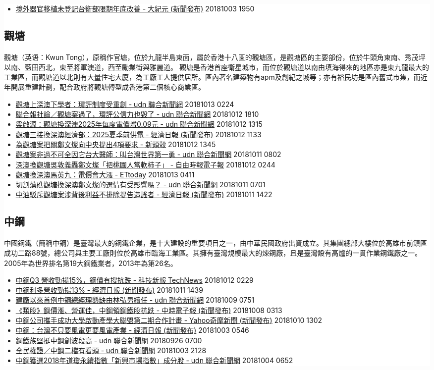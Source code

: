 - [境外器官移植未登記台衛部限期年底改善 - 大紀元 (新聞發布)](http://www.epochtimes.com/b5/18/10/3/n10758322.htm "境外器官移植未登記台衛部限期年底改善 - 大紀元 (新聞發布)") 20181003 1950

## 觀塘

觀塘（英语：Kwun Tong），原稱作官塘，位於九龍半島東面，屬於香港十八區的觀塘區，是觀塘區的主要部份，位於牛頭角東南、秀茂坪以南、藍田西北，東至將軍澳道，西至勵業街與雅麗道。
觀塘是香港首座衛星城市，而位於觀塘道以南由填海得來的地區亦是東九龍最大的工業區，而觀塘道以北則有大量住宅大廈，為工廠工人提供居所。區內著名建築物有apm及創紀之城等；亦有裕民坊是區內舊式市集，而近年開展重建計劃，配合政府將觀塘轉型成香港第二個核心商業區。
- [觀塘上深澳下學者：環評制度受重創 - udn 聯合新聞網](https://udn.com/news/story/10930/3419415 "觀塘上深澳下學者：環評制度受重創 - udn 聯合新聞網") 20181013 0224
- [聯合報社論／觀塘案過了，環評公信力也毀了 - udn 聯合新聞網](https://udn.com/news/story/11321/3419116 "聯合報社論／觀塘案過了，環評公信力也毀了 - udn 聯合新聞網") 20181012 1810
- [梁啟源：觀塘換深澳2025年每度電價增0.09元 - udn 聯合新聞網](https://udn.com/news/story/7238/3418900 "梁啟源：觀塘換深澳2025年每度電價增0.09元 - udn 聯合新聞網") 20181012 1315
- [觀塘三接換深澳經濟部：2025夏季前供電 - 經濟日報 (新聞發布)](https://money.udn.com/money/story/6808/3418738 "觀塘三接換深澳經濟部：2025夏季前供電 - 經濟日報 (新聞發布)") 20181012 1133
- [為觀塘案把關鄭文燦向中央提出4項要求 - 新頭殼](https://newtalk.tw/news/view/2018-10-12/152005 "為觀塘案把關鄭文燦向中央提出4項要求 - 新頭殼") 20181012 1345
- [觀塘案非過不可全因它台大醫師：叫台灣世界第一勇 - udn 聯合新聞網](https://udn.com/news/story/7314/3416259 "觀塘案非過不可全因它台大醫師：叫台灣世界第一勇 - udn 聯合新聞網") 20181011 0802
- [深澳換觀塘吳敦義轟鄭文燦「把桃園人當軟柿子」 - 自由時報電子報](http://news.ltn.com.tw/news/politics/breakingnews/2578475 "深澳換觀塘吳敦義轟鄭文燦「把桃園人當軟柿子」 - 自由時報電子報") 20181012 0244
- [觀塘換深澳馬英九：電價會大漲 - ETtoday](https://www.ettoday.net/news/20181013/1280431.htm "觀塘換深澳馬英九：電價會大漲 - ETtoday") 20181013 0411
- [切割藻礁觀塘換深澳鄭文燦的選情有受影響嗎？ - udn 聯合新聞網](https://udn.com/news/story/12525/3416073 "切割藻礁觀塘換深澳鄭文燦的選情有受影響嗎？ - udn 聯合新聞網") 20181011 0701
- [中油駁斥觀塘案涉背後利益不排除提告造謠者 - 經濟日報 (新聞發布)](https://money.udn.com/money/story/5612/3417016 "中油駁斥觀塘案涉背後利益不排除提告造謠者 - 經濟日報 (新聞發布)") 20181011 1422

## 中鋼

中國鋼鐵（簡稱中鋼）是臺灣最大的鋼鐵企業，是十大建設的重要項目之一，由中華民國政府出資成立。其集團總部大樓位於高雄市前鎮區成功二路88號，總公司與主要工廠則位於高雄市臨海工業區。其擁有臺灣規模最大的煉鋼廠，且是臺灣設有高爐的一貫作業鋼鐵廠之一。2005年為世界排名第19大鋼鐵業者，2013年為第26名。
- [中鋼Q3 營收勁揚15%，鋼價有撐抗跌 - 科技新報 TechNews](https://technews.tw/2018/10/12/sinosteel-q3-revenue-rose-15-steel-prices-support/ "中鋼Q3 營收勁揚15%，鋼價有撐抗跌 - 科技新報 TechNews") 20181012 0229
- [中鋼利多營收勁揚13% - 經濟日報 (新聞發布)](https://money.udn.com/money/story/5710/3416906 "中鋼利多營收勁揚13% - 經濟日報 (新聞發布)") 20181011 1439
- [建廠以來首例中鋼總經理懸缺由林弘男續任 - udn 聯合新聞網](https://udn.com/news/story/7241/3412516 "建廠以來首例中鋼總經理懸缺由林弘男續任 - udn 聯合新聞網") 20181009 0751
- [《類股》鋼價漲、營運佳，中鋼領鋼鐵股抗跌 - 中時電子報 (新聞發布)](https://www.chinatimes.com/realtimenews/20181008001827-260410 "《類股》鋼價漲、營運佳，中鋼領鋼鐵股抗跌 - 中時電子報 (新聞發布)") 20181008 0313
- [中鋼公司攜手成功大學啟動產學大聯盟第二期合作計畫 - Yahoo奇摩新聞 (新聞發布)](https://tw.news.yahoo.com/%E4%B8%AD%E9%8B%BC%E5%85%AC%E5%8F%B8%E6%94%9C%E6%89%8B%E6%88%90%E5%8A%9F%E5%A4%A7%E5%AD%B8%E5%95%9F%E5%8B%95%E7%94%A2%E5%AD%B8%E5%A4%A7%E8%81%AF%E7%9B%9F%E7%AC%AC%E4%BA%8C%E6%9C%9F%E5%90%88%E4%BD%9C%E8%A8%88%E7%95%AB-130218865.html "中鋼公司攜手成功大學啟動產學大聯盟第二期合作計畫 - Yahoo奇摩新聞 (新聞發布)") 20181010 1302
- [中鋼：台灣不只要風電更要風電產業 - 經濟日報 (新聞發布)](https://money.udn.com/money/story/5612/3401045 "中鋼：台灣不只要風電更要風電產業 - 經濟日報 (新聞發布)") 20181003 0546
- [鋼鐵族堅挺中鋼創波段高 - udn 聯合新聞網](https://udn.com/news/story/7252/3388018 "鋼鐵族堅挺中鋼創波段高 - udn 聯合新聞網") 20180926 0700
- [全民權證／中鋼二檔有看頭 - udn 聯合新聞網](https://udn.com/news/story/7255/3401874 "全民權證／中鋼二檔有看頭 - udn 聯合新聞網") 20181003 2128
- [中鋼獲選2018年道瓊永續指數「新興市場指數」成分股 - udn 聯合新聞網](https://udn.com/news/story/7252/3403343 "中鋼獲選2018年道瓊永續指數「新興市場指數」成分股 - udn 聯合新聞網") 20181004 0652

